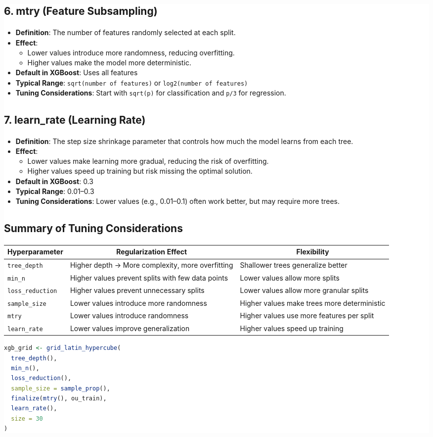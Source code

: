 ## 6. mtry (Feature Subsampling)

- **Definition**: The number of features randomly selected at each
  split.
- **Effect**:
  - Lower values introduce more randomness, reducing overfitting.
  - Higher values make the model more deterministic.
- **Default in XGBoost**: Uses all features
- **Typical Range**: `sqrt(number of features)` or
  `log2(number of features)`
- **Tuning Considerations**: Start with `sqrt(p)` for classification and
  `p/3` for regression.

## 7. learn_rate (Learning Rate)

- **Definition**: The step size shrinkage parameter that controls how
  much the model learns from each tree.
- **Effect**:
  - Lower values make learning more gradual, reducing the risk of
    overfitting.
  - Higher values speed up training but risk missing the optimal
    solution.
- **Default in XGBoost**: 0.3
- **Typical Range**: 0.01–0.3
- **Tuning Considerations**: Lower values (e.g., 0.01–0.1) often work
  better, but may require more trees.

## Summary of Tuning Considerations

| Hyperparameter | Regularization Effect | Flexibility |
|----|----|----|
| `tree_depth` | Higher depth → More complexity, more overfitting | Shallower trees generalize better |
| `min_n` | Higher values prevent splits with few data points | Lower values allow more splits |
| `loss_reduction` | Higher values prevent unnecessary splits | Lower values allow more granular splits |
| `sample_size` | Lower values introduce more randomness | Higher values make trees more deterministic |
| `mtry` | Lower values introduce randomness | Higher values use more features per split |
| `learn_rate` | Lower values improve generalization | Higher values speed up training |

``` r
xgb_grid <- grid_latin_hypercube(
  tree_depth(),
  min_n(),
  loss_reduction(), 
  sample_size = sample_prop(),
  finalize(mtry(), ou_train),
  learn_rate(),
  size = 30
)
```
